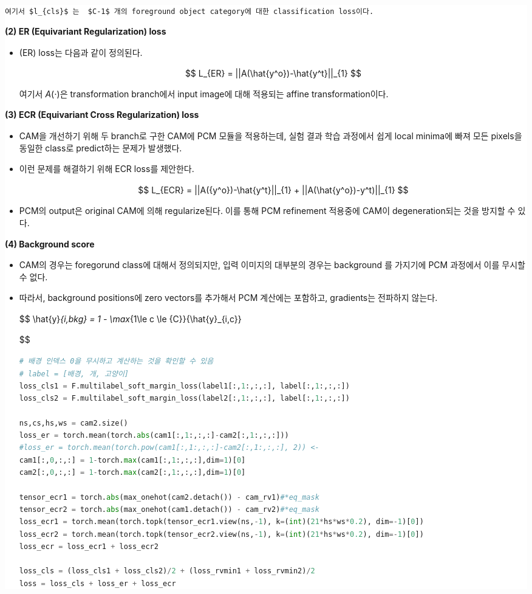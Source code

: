     여기서 $l_{cls}$ 는  $C-1$ 개의 foreground object category에 대한 classification loss이다. 
    

**(2) ER (Equivariant Regularization) loss**

- (ER) loss는 다음과 같이 정의된다.
    
    $$
    L_{ER} = ||A(\hat{y^o})-\hat{y^t}||_{1}
    $$
    
    여기서 $A(\cdot)$은 transformation branch에서 input image에 대해 적용되는 affine transformation이다. 
    

**(3) ECR (Equivariant Cross Regularization)  loss**

- CAM을 개선하기 위해 두 branch로 구한 CAM에 PCM 모듈을 적용하는데, 실험 결과 학습 과정에서 쉽게 local minima에 빠져 모든 pixels을 동일한 class로 predict하는 문제가 발생했다.
- 이런 문제를 해결하기 위해 ECR loss를 제안한다.
    
    $$
    L_{ECR} = ||A({y^o})-\hat{y^t}||_{1} + ||A(\hat{y^o})-y^t)||_{1}
    $$
    
- PCM의 output은 original CAM에 의해 regularize된다. 이를 통해 PCM refinement 적용중에 CAM이 degeneration되는 것을 방지할 수 있다.

**(4) Background score**

- CAM의 경우는 foregorund class에 대해서 정의되지만, 입력 이미지의 대부분의 경우는 background 를 가지기에 PCM 과정에서 이를 무시할 수 없다.
- 따라서, background positions에 zero vectors를 추가해서 PCM 계산에는 포함하고, gradients는 전파하지 않는다.
    
    $$
    \hat{y}_{i,bkg} = 1 - \max_{1\le c \le {C}}{\hat{y}_{i,c}}
    
    $$
    
    ```python
    # 배경 인덱스 0을 무시하고 계산하는 것을 확인할 수 있음 
    # label = [배경, 개, 고양이]
    loss_cls1 = F.multilabel_soft_margin_loss(label1[:,1:,:,:], label[:,1:,:,:])
    loss_cls2 = F.multilabel_soft_margin_loss(label2[:,1:,:,:], label[:,1:,:,:])
    
    ns,cs,hs,ws = cam2.size()
    loss_er = torch.mean(torch.abs(cam1[:,1:,:,:]-cam2[:,1:,:,:]))
    #loss_er = torch.mean(torch.pow(cam1[:,1:,:,:]-cam2[:,1:,:,:], 2)) <- 
    cam1[:,0,:,:] = 1-torch.max(cam1[:,1:,:,:],dim=1)[0]
    cam2[:,0,:,:] = 1-torch.max(cam2[:,1:,:,:],dim=1)[0]
    
    tensor_ecr1 = torch.abs(max_onehot(cam2.detach()) - cam_rv1)#*eq_mask
    tensor_ecr2 = torch.abs(max_onehot(cam1.detach()) - cam_rv2)#*eq_mask
    loss_ecr1 = torch.mean(torch.topk(tensor_ecr1.view(ns,-1), k=(int)(21*hs*ws*0.2), dim=-1)[0])
    loss_ecr2 = torch.mean(torch.topk(tensor_ecr2.view(ns,-1), k=(int)(21*hs*ws*0.2), dim=-1)[0])
    loss_ecr = loss_ecr1 + loss_ecr2
    
    loss_cls = (loss_cls1 + loss_cls2)/2 + (loss_rvmin1 + loss_rvmin2)/2 
    loss = loss_cls + loss_er + loss_ecr
    ```
    